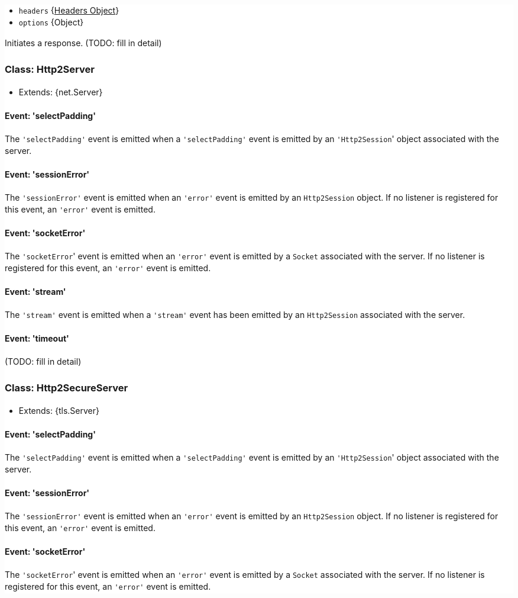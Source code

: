* `headers` {[Headers Object][]}
* `options` {Object}

Initiates a response.
(TODO: fill in detail)

### Class: Http2Server

* Extends: {net.Server}

#### Event: 'selectPadding'

The `'selectPadding'` event is emitted when a `'selectPadding'` event is
emitted by an `'Http2Session`' object associated with the server.

#### Event: 'sessionError'

The `'sessionError'` event is emitted when an `'error'` event is emitted by
an `Http2Session` object. If no listener is registered for this event, an
`'error'` event is emitted.

#### Event: 'socketError'

The `'socketError`' event is emitted when an `'error'` event is emitted by
a `Socket` associated with the server. If no listener is registered for this
event, an `'error'` event is emitted.

#### Event: 'stream'

The `'stream'` event is emitted when a `'stream'` event has been emitted by
an `Http2Session` associated with the server.

#### Event: 'timeout'

(TODO: fill in detail)

### Class: Http2SecureServer

* Extends: {tls.Server}

#### Event: 'selectPadding'

The `'selectPadding'` event is emitted when a `'selectPadding'` event is
emitted by an `'Http2Session`' object associated with the server.

#### Event: 'sessionError'

The `'sessionError'` event is emitted when an `'error'` event is emitted by
an `Http2Session` object. If no listener is registered for this event, an
`'error'` event is emitted.

#### Event: 'socketError'

The `'socketError`' event is emitted when an `'error'` event is emitted by
a `Socket` associated with the server. If no listener is registered for this
event, an `'error'` event is emitted.


[HTTP/2]: https://tools.ietf.org/html/rfc7540
[HTTP/1]: http.html
[`net.Socket`]: net.html
[`tls.TLSSocket`]: tls.html
[`tls.createServer()`]: tls.html#tls_tls_createserver_options_secureconnectionlistener
[Headers Object]: #http2_headers_object
[Settings Object]: #http2_settings_object